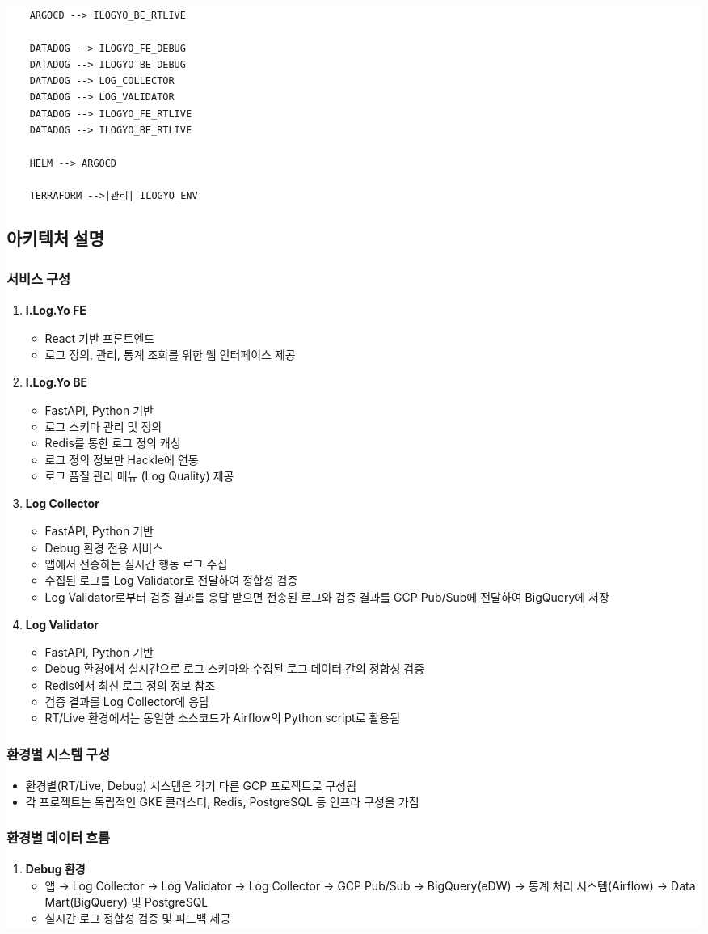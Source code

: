 ```mermaid
    ARGOCD --> ILOGYO_BE_RTLIVE

    DATADOG --> ILOGYO_FE_DEBUG
    DATADOG --> ILOGYO_BE_DEBUG
    DATADOG --> LOG_COLLECTOR
    DATADOG --> LOG_VALIDATOR
    DATADOG --> ILOGYO_FE_RTLIVE
    DATADOG --> ILOGYO_BE_RTLIVE

    HELM --> ARGOCD
    
    TERRAFORM -->|관리| ILOGYO_ENV
```

## 아키텍처 설명

### 서비스 구성
1. **I.Log.Yo FE**
   - React 기반 프론트엔드
   - 로그 정의, 관리, 통계 조회를 위한 웹 인터페이스 제공

2. **I.Log.Yo BE**
   - FastAPI, Python 기반
   - 로그 스키마 관리 및 정의
   - Redis를 통한 로그 정의 캐싱
   - 로그 정의 정보만 Hackle에 연동
   - 로그 품질 관리 메뉴 (Log Quality) 제공

3. **Log Collector**
   - FastAPI, Python 기반
   - Debug 환경 전용 서비스
   - 앱에서 전송하는 실시간 행동 로그 수집
   - 수집된 로그를 Log Validator로 전달하여 정합성 검증
   - Log Validator로부터 검증 결과를 응답 받으면 전송된 로그와 검증 결과를 GCP Pub/Sub에 전달하여 BigQuery에 저장

4. **Log Validator**
   - FastAPI, Python 기반
   - Debug 환경에서 실시간으로 로그 스키마와 수집된 로그 데이터 간의 정합성 검증
   - Redis에서 최신 로그 정의 정보 참조
   - 검증 결과를 Log Collector에 응답
   - RT/Live 환경에서는 동일한 소스코드가 Airflow의 Python script로 활용됨

### 환경별 시스템 구성
- 환경별(RT/Live, Debug) 시스템은 각기 다른 GCP 프로젝트로 구성됨
- 각 프로젝트는 독립적인 GKE 클러스터, Redis, PostgreSQL 등 인프라 구성을 가짐

### 환경별 데이터 흐름
1. **Debug 환경**
   - 앱 → Log Collector → Log Validator → Log Collector → GCP Pub/Sub → BigQuery(eDW) → 통계 처리 시스템(Airflow) → Data Mart(BigQuery) 및 PostgreSQL
   - 실시간 로그 정합성 검증 및 피드백 제공
